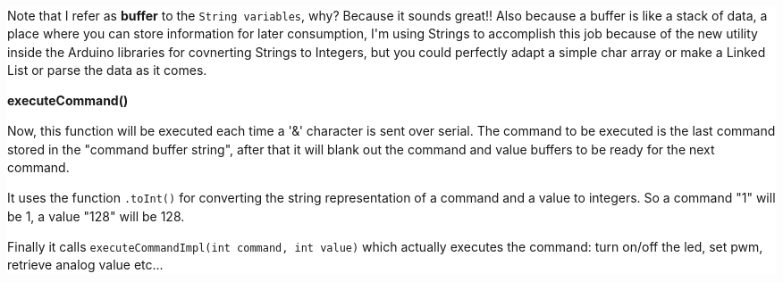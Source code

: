 Note that I refer as **buffer** to the `String variables`, why? Because it sounds great!! Also because a buffer is like a stack of data, a place where you can store information for later consumption, I'm using Strings to accomplish this job because of the new utility inside the Arduino libraries for covnerting Strings to Integers, but you could perfectly adapt a simple char array or make a Linked List or parse the data as it comes.


**executeCommand()**

Now, this function will be executed each time a '&' character is sent over serial.
The command to be executed is the last command stored in the "command buffer string", after that it will blank out the command and value buffers to be ready for the next command.

It uses the function `.toInt()` for converting the string representation of a command and a value to integers. So a command "1" will be 1, a value "128" will be 128.

Finally it calls `executeCommandImpl(int command, int value)` which actually executes the command: turn on/off the led, set pwm, retrieve analog value etc...